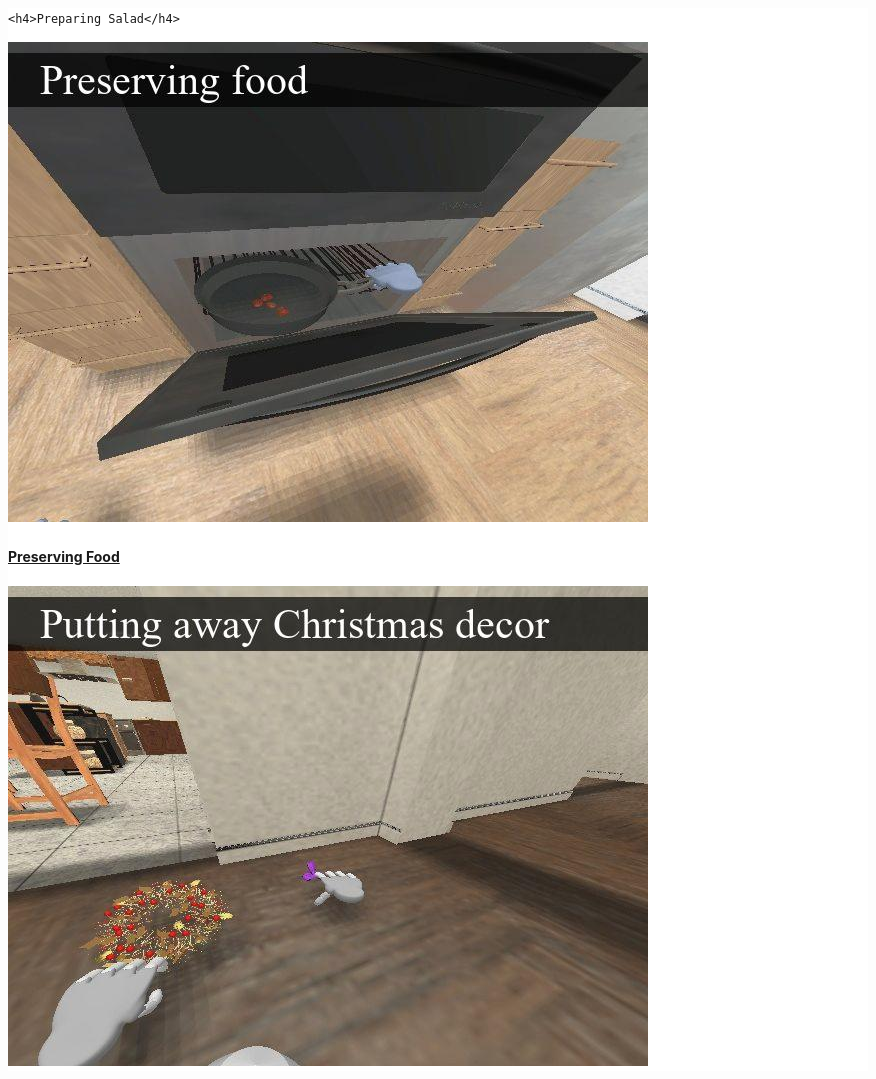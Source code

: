     <h4>Preparing Salad</h4>
  </div>
</a>

<a href="https://drive.google.com/file/d/14rcpqcYXLGn8e4hUrxAc1GAQtO8QfoKG/view?usp=sharing" target="_blank" class="activity-card">
  <img src="../assets/b100/captioned/preserving_food.jpg" alt="Preserving Food">
  <div class="activity-info">
    <h4>Preserving Food</h4>
  </div>
</a>

<a href="https://drive.google.com/file/d/14tNnrIdIc3teMyohy955T9XWobyg08PW/view?usp=sharing" target="_blank" class="activity-card">
  <img src="../assets/b100/captioned/putting_away_Christmas_decorations.jpg" alt="Putting Away Christmas Decorations">